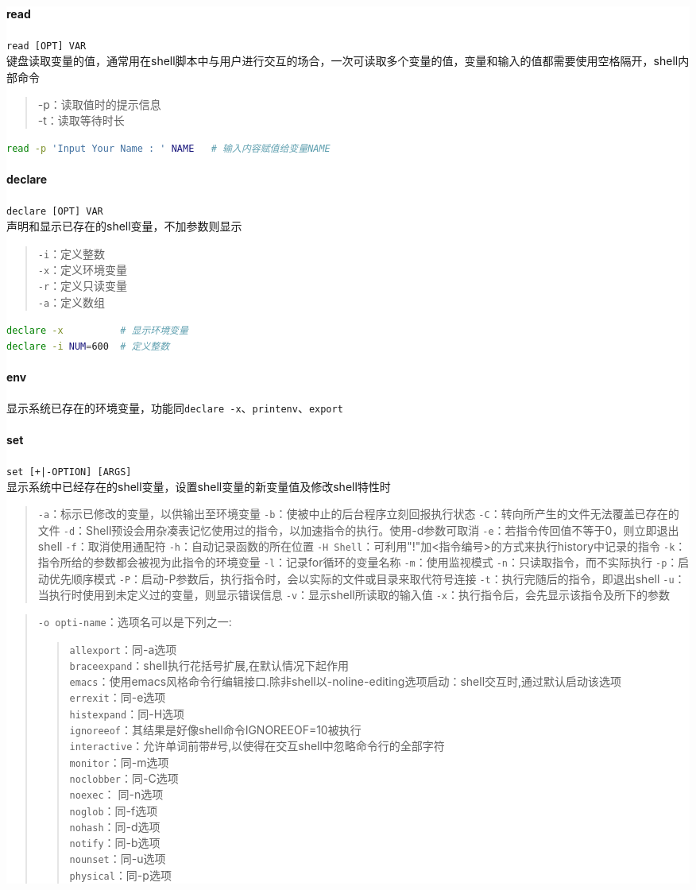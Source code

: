 #### read
`read [OPT] VAR`  
键盘读取变量的值，通常用在shell脚本中与用户进行交互的场合，一次可读取多个变量的值，变量和输入的值都需要使用空格隔开，shell内部命令

> -p：读取值时的提示信息  
> -t：读取等待时长  

```bash
read -p 'Input Your Name : ' NAME   # 输入内容赋值给变量NAME
```

#### declare
`declare [OPT] VAR`  
声明和显示已存在的shell变量，不加参数则显示

> `-i`：定义整数  
> `-x`：定义环境变量  
> `-r`：定义只读变量  
> `-a`：定义数组  

```bash
declare -x          # 显示环境变量
declare -i NUM=600  # 定义整数
```

#### env
显示系统已存在的环境变量，功能同`declare -x`、`printenv`、`export` 

#### set
`set [+|-OPTION] [ARGS]`  
显示系统中已经存在的shell变量，设置shell变量的新变量值及修改shell特性时

> `-a`：标示已修改的变量，以供输出至环境变量
> `-b`：使被中止的后台程序立刻回报执行状态
> `-C`：转向所产生的文件无法覆盖已存在的文件
> `-d`：Shell预设会用杂凑表记忆使用过的指令，以加速指令的执行。使用-d参数可取消
> `-e`：若指令传回值不等于0，则立即退出shell
> `-f`：取消使用通配符
> `-h`：自动记录函数的所在位置
> `-H Shell`：可利用"!"加<指令编号>的方式来执行history中记录的指令
> `-k`：指令所给的参数都会被视为此指令的环境变量
> `-l`：记录for循环的变量名称
> `-m`：使用监视模式
> `-n`：只读取指令，而不实际执行
> `-p`：启动优先顺序模式
> `-P`：启动-P参数后，执行指令时，会以实际的文件或目录来取代符号连接
> `-t`：执行完随后的指令，即退出shell
> `-u`：当执行时使用到未定义过的变量，则显示错误信息
> `-v`：显示shell所读取的输入值
> `-x`：执行指令后，会先显示该指令及所下的参数
 
> `-o opti-name`：选项名可以是下列之一: 
>> `allexport`：同-a选项  
>> `braceexpand`：shell执行花括号扩展,在默认情况下起作用  
>> `emacs`：使用emacs风格命令行编辑接口.除非shell以-noline-editing选项启动：shell交互时,通过默认启动该选项  
>> `errexit`：同-e选项  
>> `histexpand`：同-H选项  
>> `ignoreeof`：其结果是好像shell命令IGNOREEOF=10被执行  
>> `interactive`：允许单词前带#号,以使得在交互shell中忽略命令行的全部字符  
>> `monitor`：同-m选项  
>> `noclobber`：同-C选项  
>> `noexec`： 同-n选项  
>> `noglob`：同-f选项  
>> `nohash`：同-d选项  
>> `notify`：同-b选项  
>> `nounset`：同-u选项  
>> `physical`：同-p选项  
